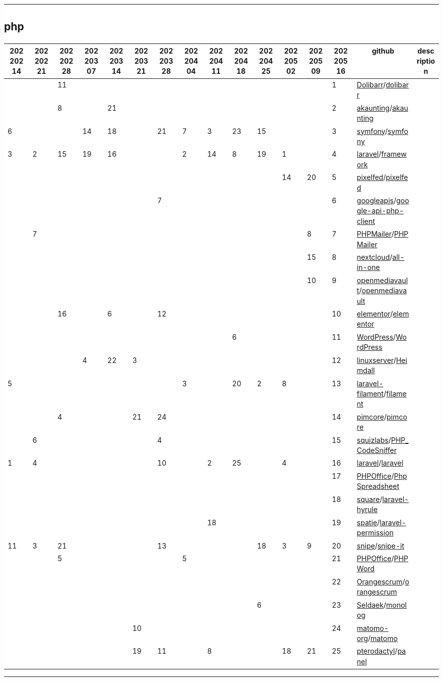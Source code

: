 ----

## <a name=php>php</a>

|20220214|20220221|20220228|20220307|20220314|20220321|20220328|20220404|20220411|20220418|20220425|20220502|20220509|20220516|github|description|
|----|----|----|----|----|----|----|----|----|----|----|----|----|----|----|----|
|  |  | 11 |  |  |  |  |  |  |  |  |  |  | 1 | [Dolibarr](https://github.com/Dolibarr)/[dolibarr](https://github.com/Dolibarr/dolibarr) | |
|  |  | 8 |  | 21 |  |  |  |  |  |  |  |  | 2 | [akaunting](https://github.com/akaunting)/[akaunting](https://github.com/akaunting/akaunting) | |
| 6 |  |  | 14 | 18 |  | 21 | 7 | 3 | 23 | 15 |  |  | 3 | [symfony](https://github.com/symfony)/[symfony](https://github.com/symfony/symfony) | |
| 3 | 2 | 15 | 19 | 16 |  |  | 2 | 14 | 8 | 19 | 1 |  | 4 | [laravel](https://github.com/laravel)/[framework](https://github.com/laravel/framework) | |
|  |  |  |  |  |  |  |  |  |  |  | 14 | 20 | 5 | [pixelfed](https://github.com/pixelfed)/[pixelfed](https://github.com/pixelfed/pixelfed) | |
|  |  |  |  |  |  | 7 |  |  |  |  |  |  | 6 | [googleapis](https://github.com/googleapis)/[google-api-php-client](https://github.com/googleapis/google-api-php-client) | |
|  | 7 |  |  |  |  |  |  |  |  |  |  | 8 | 7 | [PHPMailer](https://github.com/PHPMailer)/[PHPMailer](https://github.com/PHPMailer/PHPMailer) | |
|  |  |  |  |  |  |  |  |  |  |  |  | 15 | 8 | [nextcloud](https://github.com/nextcloud)/[all-in-one](https://github.com/nextcloud/all-in-one) | |
|  |  |  |  |  |  |  |  |  |  |  |  | 10 | 9 | [openmediavault](https://github.com/openmediavault)/[openmediavault](https://github.com/openmediavault/openmediavault) | |
|  |  | 16 |  | 6 |  | 12 |  |  |  |  |  |  | 10 | [elementor](https://github.com/elementor)/[elementor](https://github.com/elementor/elementor) | |
|  |  |  |  |  |  |  |  |  | 6 |  |  |  | 11 | [WordPress](https://github.com/WordPress)/[WordPress](https://github.com/WordPress/WordPress) | |
|  |  |  | 4 | 22 | 3 |  |  |  |  |  |  |  | 12 | [linuxserver](https://github.com/linuxserver)/[Heimdall](https://github.com/linuxserver/Heimdall) | |
| 5 |  |  |  |  |  |  | 3 |  | 20 | 2 | 8 |  | 13 | [laravel-filament](https://github.com/laravel-filament)/[filament](https://github.com/laravel-filament/filament) | |
|  |  | 4 |  |  | 21 | 24 |  |  |  |  |  |  | 14 | [pimcore](https://github.com/pimcore)/[pimcore](https://github.com/pimcore/pimcore) | |
|  | 6 |  |  |  |  | 4 |  |  |  |  |  |  | 15 | [squizlabs](https://github.com/squizlabs)/[PHP_CodeSniffer](https://github.com/squizlabs/PHP_CodeSniffer) | |
| 1 | 4 |  |  |  |  | 10 |  | 2 | 25 |  | 4 |  | 16 | [laravel](https://github.com/laravel)/[laravel](https://github.com/laravel/laravel) | |
|  |  |  |  |  |  |  |  |  |  |  |  |  | 17 | [PHPOffice](https://github.com/PHPOffice)/[PhpSpreadsheet](https://github.com/PHPOffice/PhpSpreadsheet) | |
|  |  |  |  |  |  |  |  |  |  |  |  |  | 18 | [square](https://github.com/square)/[laravel-hyrule](https://github.com/square/laravel-hyrule) | |
|  |  |  |  |  |  |  |  | 18 |  |  |  |  | 19 | [spatie](https://github.com/spatie)/[laravel-permission](https://github.com/spatie/laravel-permission) | |
| 11 | 3 | 21 |  |  |  | 13 |  |  |  | 18 | 3 | 9 | 20 | [snipe](https://github.com/snipe)/[snipe-it](https://github.com/snipe/snipe-it) | |
|  |  | 5 |  |  |  |  | 5 |  |  |  |  |  | 21 | [PHPOffice](https://github.com/PHPOffice)/[PHPWord](https://github.com/PHPOffice/PHPWord) | |
|  |  |  |  |  |  |  |  |  |  |  |  |  | 22 | [Orangescrum](https://github.com/Orangescrum)/[orangescrum](https://github.com/Orangescrum/orangescrum) | |
|  |  |  |  |  |  |  |  |  |  | 6 |  |  | 23 | [Seldaek](https://github.com/Seldaek)/[monolog](https://github.com/Seldaek/monolog) | |
|  |  |  |  |  | 10 |  |  |  |  |  |  |  | 24 | [matomo-org](https://github.com/matomo-org)/[matomo](https://github.com/matomo-org/matomo) | |
|  |  |  |  |  | 19 | 11 |  | 8 |  |  | 18 | 21 | 25 | [pterodactyl](https://github.com/pterodactyl)/[panel](https://github.com/pterodactyl/panel) | |

----
